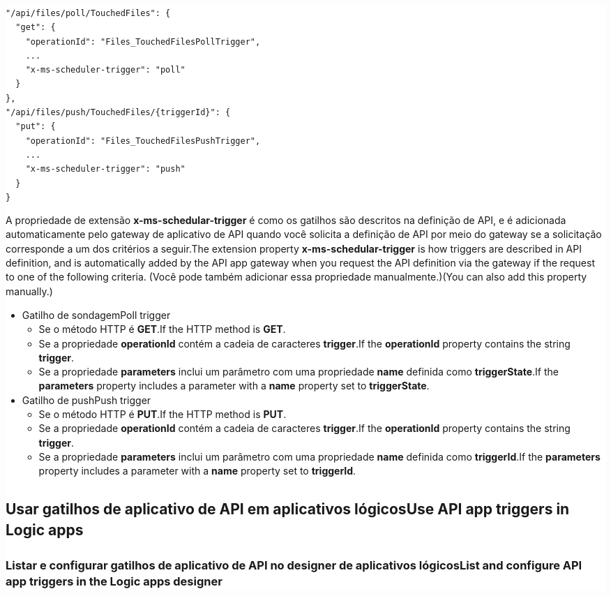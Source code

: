     "/api/files/poll/TouchedFiles": {
      "get": {
        "operationId": "Files_TouchedFilesPollTrigger",
        ...
        "x-ms-scheduler-trigger": "poll"
      }
    },
    "/api/files/push/TouchedFiles/{triggerId}": {
      "put": {
        "operationId": "Files_TouchedFilesPushTrigger",
        ...
        "x-ms-scheduler-trigger": "push"
      }
    }

<span data-ttu-id="d9622-179">A propriedade de extensão **x-ms-schedular-trigger** é como os gatilhos são descritos na definição de API, e é adicionada automaticamente pelo gateway de aplicativo de API quando você solicita a definição de API por meio do gateway se a solicitação corresponde a um dos critérios a seguir.</span><span class="sxs-lookup"><span data-stu-id="d9622-179">The extension property **x-ms-schedular-trigger** is how triggers are described in API definition, and is automatically added by the API app gateway when you request the API definition via the gateway if the request to one of the following criteria.</span></span> <span data-ttu-id="d9622-180">(Você pode também adicionar essa propriedade manualmente.)</span><span class="sxs-lookup"><span data-stu-id="d9622-180">(You can also add this property manually.)</span></span>

* <span data-ttu-id="d9622-181">Gatilho de sondagem</span><span class="sxs-lookup"><span data-stu-id="d9622-181">Poll trigger</span></span>
  * <span data-ttu-id="d9622-182">Se o método HTTP é **GET**.</span><span class="sxs-lookup"><span data-stu-id="d9622-182">If the HTTP method is **GET**.</span></span>
  * <span data-ttu-id="d9622-183">Se a propriedade **operationId** contém a cadeia de caracteres **trigger**.</span><span class="sxs-lookup"><span data-stu-id="d9622-183">If the **operationId** property contains the string **trigger**.</span></span>
  * <span data-ttu-id="d9622-184">Se a propriedade **parameters** inclui um parâmetro com uma propriedade **name** definida como **triggerState**.</span><span class="sxs-lookup"><span data-stu-id="d9622-184">If the **parameters** property includes a parameter with a **name** property set to **triggerState**.</span></span>
* <span data-ttu-id="d9622-185">Gatilho de push</span><span class="sxs-lookup"><span data-stu-id="d9622-185">Push trigger</span></span>
  * <span data-ttu-id="d9622-186">Se o método HTTP é **PUT**.</span><span class="sxs-lookup"><span data-stu-id="d9622-186">If the HTTP method is **PUT**.</span></span>
  * <span data-ttu-id="d9622-187">Se a propriedade **operationId** contém a cadeia de caracteres **trigger**.</span><span class="sxs-lookup"><span data-stu-id="d9622-187">If the **operationId** property contains the string **trigger**.</span></span>
  * <span data-ttu-id="d9622-188">Se a propriedade **parameters** inclui um parâmetro com uma propriedade **name** definida como **triggerId**.</span><span class="sxs-lookup"><span data-stu-id="d9622-188">If the **parameters** property includes a parameter with a **name** property set to **triggerId**.</span></span>

## <a name="use-api-app-triggers-in-logic-apps"></a><span data-ttu-id="d9622-189">Usar gatilhos de aplicativo de API em aplicativos lógicos</span><span class="sxs-lookup"><span data-stu-id="d9622-189">Use API app triggers in Logic apps</span></span>
### <a name="list-and-configure-api-app-triggers-in-the-logic-apps-designer"></a><span data-ttu-id="d9622-190">Listar e configurar gatilhos de aplicativo de API no designer de aplicativos lógicos</span><span class="sxs-lookup"><span data-stu-id="d9622-190">List and configure API app triggers in the Logic apps designer</span></span>
